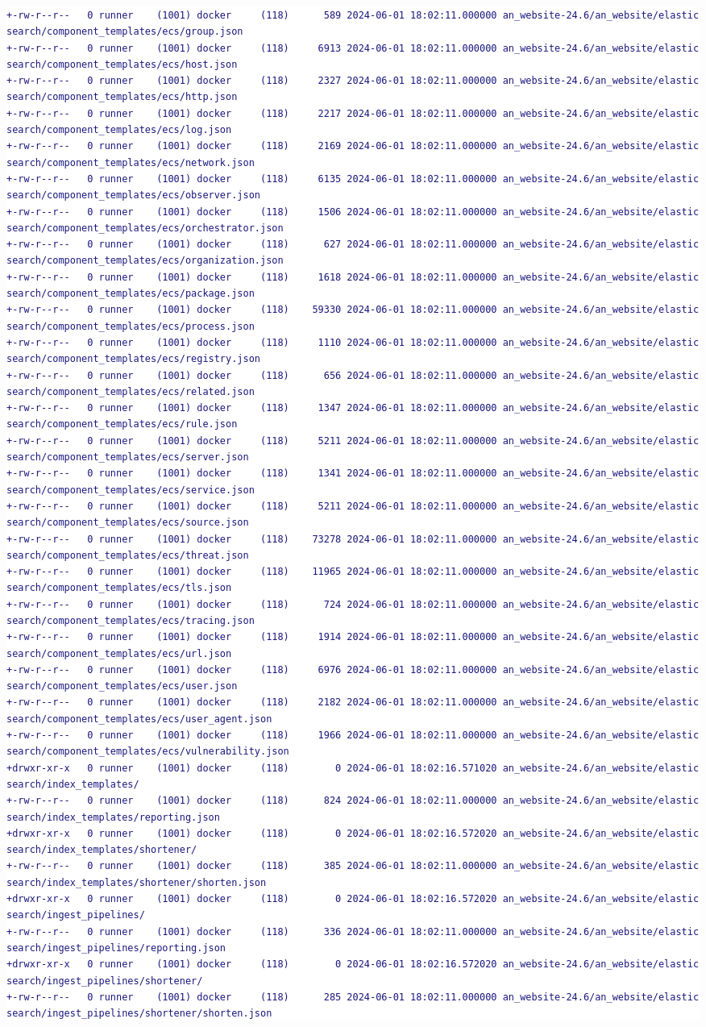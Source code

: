 ```diff
+-rw-r--r--   0 runner    (1001) docker     (118)      589 2024-06-01 18:02:11.000000 an_website-24.6/an_website/elasticsearch/component_templates/ecs/group.json
+-rw-r--r--   0 runner    (1001) docker     (118)     6913 2024-06-01 18:02:11.000000 an_website-24.6/an_website/elasticsearch/component_templates/ecs/host.json
+-rw-r--r--   0 runner    (1001) docker     (118)     2327 2024-06-01 18:02:11.000000 an_website-24.6/an_website/elasticsearch/component_templates/ecs/http.json
+-rw-r--r--   0 runner    (1001) docker     (118)     2217 2024-06-01 18:02:11.000000 an_website-24.6/an_website/elasticsearch/component_templates/ecs/log.json
+-rw-r--r--   0 runner    (1001) docker     (118)     2169 2024-06-01 18:02:11.000000 an_website-24.6/an_website/elasticsearch/component_templates/ecs/network.json
+-rw-r--r--   0 runner    (1001) docker     (118)     6135 2024-06-01 18:02:11.000000 an_website-24.6/an_website/elasticsearch/component_templates/ecs/observer.json
+-rw-r--r--   0 runner    (1001) docker     (118)     1506 2024-06-01 18:02:11.000000 an_website-24.6/an_website/elasticsearch/component_templates/ecs/orchestrator.json
+-rw-r--r--   0 runner    (1001) docker     (118)      627 2024-06-01 18:02:11.000000 an_website-24.6/an_website/elasticsearch/component_templates/ecs/organization.json
+-rw-r--r--   0 runner    (1001) docker     (118)     1618 2024-06-01 18:02:11.000000 an_website-24.6/an_website/elasticsearch/component_templates/ecs/package.json
+-rw-r--r--   0 runner    (1001) docker     (118)    59330 2024-06-01 18:02:11.000000 an_website-24.6/an_website/elasticsearch/component_templates/ecs/process.json
+-rw-r--r--   0 runner    (1001) docker     (118)     1110 2024-06-01 18:02:11.000000 an_website-24.6/an_website/elasticsearch/component_templates/ecs/registry.json
+-rw-r--r--   0 runner    (1001) docker     (118)      656 2024-06-01 18:02:11.000000 an_website-24.6/an_website/elasticsearch/component_templates/ecs/related.json
+-rw-r--r--   0 runner    (1001) docker     (118)     1347 2024-06-01 18:02:11.000000 an_website-24.6/an_website/elasticsearch/component_templates/ecs/rule.json
+-rw-r--r--   0 runner    (1001) docker     (118)     5211 2024-06-01 18:02:11.000000 an_website-24.6/an_website/elasticsearch/component_templates/ecs/server.json
+-rw-r--r--   0 runner    (1001) docker     (118)     1341 2024-06-01 18:02:11.000000 an_website-24.6/an_website/elasticsearch/component_templates/ecs/service.json
+-rw-r--r--   0 runner    (1001) docker     (118)     5211 2024-06-01 18:02:11.000000 an_website-24.6/an_website/elasticsearch/component_templates/ecs/source.json
+-rw-r--r--   0 runner    (1001) docker     (118)    73278 2024-06-01 18:02:11.000000 an_website-24.6/an_website/elasticsearch/component_templates/ecs/threat.json
+-rw-r--r--   0 runner    (1001) docker     (118)    11965 2024-06-01 18:02:11.000000 an_website-24.6/an_website/elasticsearch/component_templates/ecs/tls.json
+-rw-r--r--   0 runner    (1001) docker     (118)      724 2024-06-01 18:02:11.000000 an_website-24.6/an_website/elasticsearch/component_templates/ecs/tracing.json
+-rw-r--r--   0 runner    (1001) docker     (118)     1914 2024-06-01 18:02:11.000000 an_website-24.6/an_website/elasticsearch/component_templates/ecs/url.json
+-rw-r--r--   0 runner    (1001) docker     (118)     6976 2024-06-01 18:02:11.000000 an_website-24.6/an_website/elasticsearch/component_templates/ecs/user.json
+-rw-r--r--   0 runner    (1001) docker     (118)     2182 2024-06-01 18:02:11.000000 an_website-24.6/an_website/elasticsearch/component_templates/ecs/user_agent.json
+-rw-r--r--   0 runner    (1001) docker     (118)     1966 2024-06-01 18:02:11.000000 an_website-24.6/an_website/elasticsearch/component_templates/ecs/vulnerability.json
+drwxr-xr-x   0 runner    (1001) docker     (118)        0 2024-06-01 18:02:16.571020 an_website-24.6/an_website/elasticsearch/index_templates/
+-rw-r--r--   0 runner    (1001) docker     (118)      824 2024-06-01 18:02:11.000000 an_website-24.6/an_website/elasticsearch/index_templates/reporting.json
+drwxr-xr-x   0 runner    (1001) docker     (118)        0 2024-06-01 18:02:16.572020 an_website-24.6/an_website/elasticsearch/index_templates/shortener/
+-rw-r--r--   0 runner    (1001) docker     (118)      385 2024-06-01 18:02:11.000000 an_website-24.6/an_website/elasticsearch/index_templates/shortener/shorten.json
+drwxr-xr-x   0 runner    (1001) docker     (118)        0 2024-06-01 18:02:16.572020 an_website-24.6/an_website/elasticsearch/ingest_pipelines/
+-rw-r--r--   0 runner    (1001) docker     (118)      336 2024-06-01 18:02:11.000000 an_website-24.6/an_website/elasticsearch/ingest_pipelines/reporting.json
+drwxr-xr-x   0 runner    (1001) docker     (118)        0 2024-06-01 18:02:16.572020 an_website-24.6/an_website/elasticsearch/ingest_pipelines/shortener/
+-rw-r--r--   0 runner    (1001) docker     (118)      285 2024-06-01 18:02:11.000000 an_website-24.6/an_website/elasticsearch/ingest_pipelines/shortener/shorten.json
```